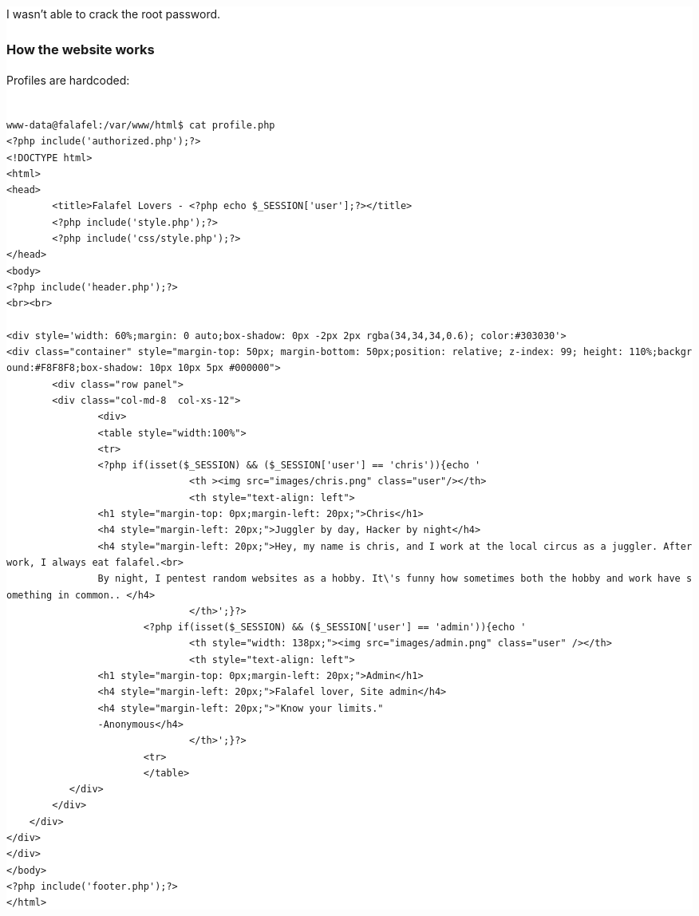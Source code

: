 I wasn’t able to crack the root password.

### How the website works

Profiles are hardcoded:

```

www-data@falafel:/var/www/html$ cat profile.php
<?php include('authorized.php');?>
<!DOCTYPE html>
<html>
<head>
        <title>Falafel Lovers - <?php echo $_SESSION['user'];?></title>
        <?php include('style.php');?>
        <?php include('css/style.php');?>
</head>
<body>
<?php include('header.php');?>
<br><br>

<div style='width: 60%;margin: 0 auto;box-shadow: 0px -2px 2px rgba(34,34,34,0.6); color:#303030'>
<div class="container" style="margin-top: 50px; margin-bottom: 50px;position: relative; z-index: 99; height: 110%;background:#F8F8F8;box-shadow: 10px 10px 5px #000000">
        <div class="row panel">
        <div class="col-md-8  col-xs-12">
                <div>
                <table style="width:100%">
                <tr>
                <?php if(isset($_SESSION) && ($_SESSION['user'] == 'chris')){echo '
                                <th ><img src="images/chris.png" class="user"/></th>
                                <th style="text-align: left">
                <h1 style="margin-top: 0px;margin-left: 20px;">Chris</h1>
                <h4 style="margin-left: 20px;">Juggler by day, Hacker by night</h4>
                <h4 style="margin-left: 20px;">Hey, my name is chris, and I work at the local circus as a juggler. After work, I always eat falafel.<br>
                By night, I pentest random websites as a hobby. It\'s funny how sometimes both the hobby and work have something in common.. </h4>
                                </th>';}?>
                        <?php if(isset($_SESSION) && ($_SESSION['user'] == 'admin')){echo '
                                <th style="width: 138px;"><img src="images/admin.png" class="user" /></th>
                                <th style="text-align: left">
                <h1 style="margin-top: 0px;margin-left: 20px;">Admin</h1>
                <h4 style="margin-left: 20px;">Falafel lover, Site admin</h4>
                <h4 style="margin-left: 20px;">"Know your limits."
                -Anonymous</h4>
                                </th>';}?>
                        <tr>
                        </table>
           </div>
        </div>
    </div>
</div>
</div>
</body>
<?php include('footer.php');?>
</html>

```

